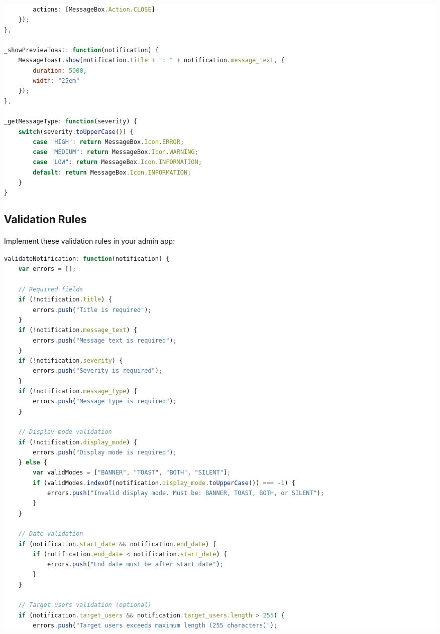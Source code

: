 ```javascript
        actions: [MessageBox.Action.CLOSE]
    });
},

_showPreviewToast: function(notification) {
    MessageToast.show(notification.title + ": " + notification.message_text, {
        duration: 5000,
        width: "25em"
    });
},

_getMessageType: function(severity) {
    switch(severity.toUpperCase()) {
        case "HIGH": return MessageBox.Icon.ERROR;
        case "MEDIUM": return MessageBox.Icon.WARNING;
        case "LOW": return MessageBox.Icon.INFORMATION;
        default: return MessageBox.Icon.INFORMATION;
    }
}
```

## Validation Rules

Implement these validation rules in your admin app:

```javascript
validateNotification: function(notification) {
    var errors = [];

    // Required fields
    if (!notification.title) {
        errors.push("Title is required");
    }
    if (!notification.message_text) {
        errors.push("Message text is required");
    }
    if (!notification.severity) {
        errors.push("Severity is required");
    }
    if (!notification.message_type) {
        errors.push("Message type is required");
    }

    // Display mode validation
    if (!notification.display_mode) {
        errors.push("Display mode is required");
    } else {
        var validModes = ["BANNER", "TOAST", "BOTH", "SILENT"];
        if (validModes.indexOf(notification.display_mode.toUpperCase()) === -1) {
            errors.push("Invalid display mode. Must be: BANNER, TOAST, BOTH, or SILENT");
        }
    }

    // Date validation
    if (notification.start_date && notification.end_date) {
        if (notification.end_date < notification.start_date) {
            errors.push("End date must be after start date");
        }
    }

    // Target users validation (optional)
    if (notification.target_users && notification.target_users.length > 255) {
        errors.push("Target users exceeds maximum length (255 characters)");
```